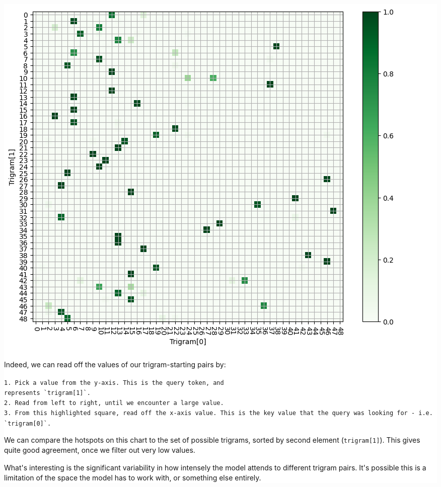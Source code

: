 ![png](output_13_0.png)
    


Indeed, we can read off the values of our trigram-starting pairs by:

    1. Pick a value from the y-axis. This is the query token, and
    represents `trigram[1]`.
    2. Read from left to right, until we encounter a large value.
    3. From this highlighted square, read off the x-axis value. This is the key value that the query was looking for - i.e. `trigram[0]`.

We can compare the hotspots on this chart to the set of possible trigrams, sorted by second element (`trigram[1]`). This gives quite good agreement, once we filter out very low values.

What's interesting is the significant variability in how intensely the model attends to different trigram pairs. It's possible this is a limitation of the space the model has to work with, or something else entirely.
